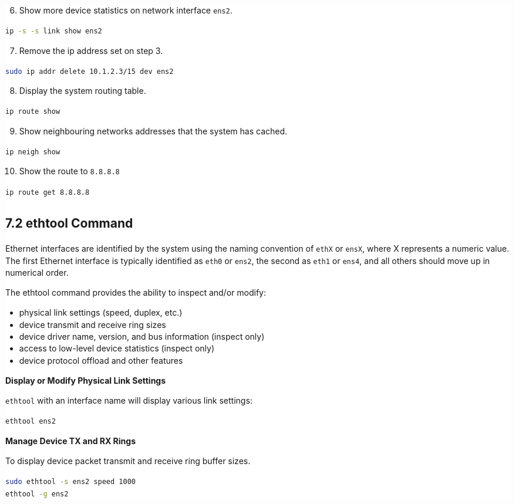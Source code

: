 6. Show more device statistics on network interface `ens2`.

```bash
ip -s -s link show ens2
```

7. Remove the ip address set on step 3.

```bash
sudo ip addr delete 10.1.2.3/15 dev ens2
```

8. Display the system routing table.

```bash
ip route show 
```

9. Show neighbouring networks addresses that the system has cached.

```bash
ip neigh show
```

10. Show the route to `8.8.8.8`

```bash
ip route get 8.8.8.8
```


## 7.2 ethtool Command

Ethernet interfaces are identified by the system using the
naming convention of `ethX` or `ensX`, where X represents a numeric
value. The first Ethernet interface is typically identified as
`eth0` or `ens2`, the second as `eth1` or `ens4`, and all others should move up in
numerical order.



The ethtool command provides the ability to inspect and/or modify:
* physical link settings (speed, duplex, etc.)
* device transmit and receive ring sizes
* device driver name, version, and bus information (inspect only)
* access to low-level device statistics (inspect only)
* device protocol offload and other features


**Display or Modify Physical Link Settings**

`ethtool` with an interface name will display various link settings:

```bash
ethtool ens2
```

**Manage Device TX and RX Rings**

To display device packet transmit and receive ring buffer sizes.

```bash
sudo ethtool -s ens2 speed 1000
ethtool -g ens2
```
